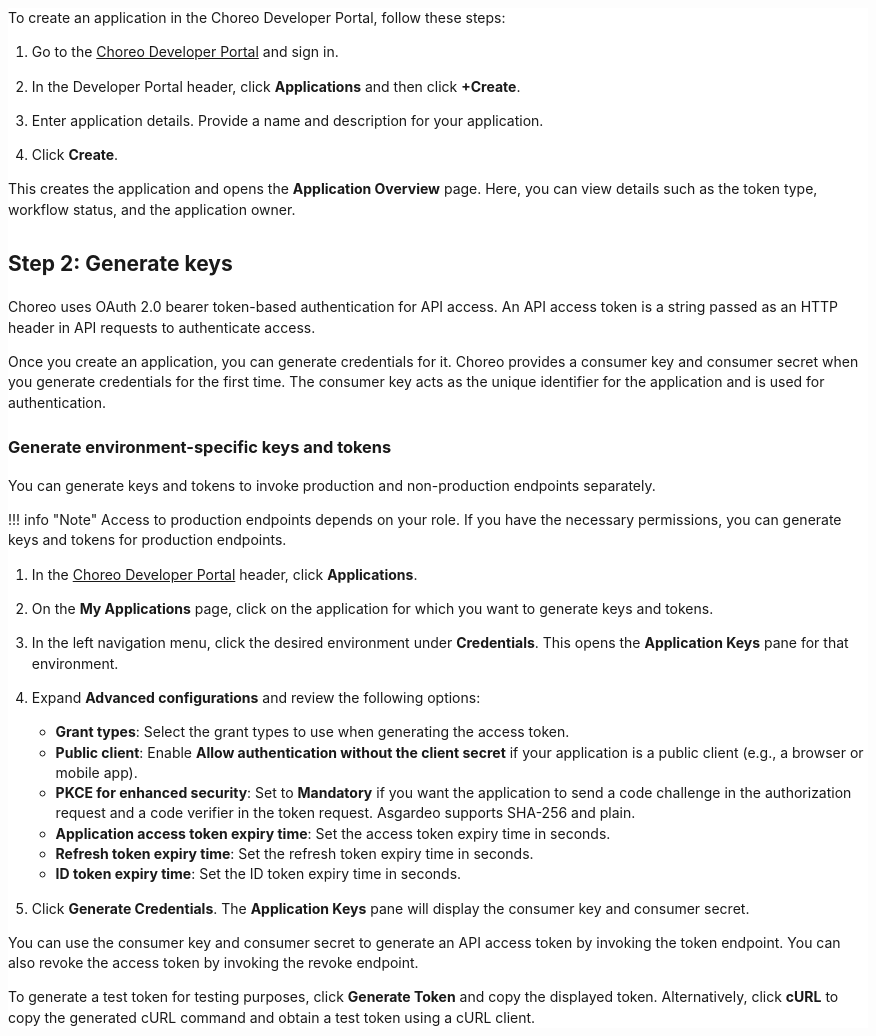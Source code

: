 To create an application in the Choreo Developer Portal, follow these steps:

1. Go to the [Choreo Developer Portal](https://devportal.choreo.dev) and sign in.

2. In the Developer Portal header, click **Applications** and then click **+Create**.

3. Enter application details. Provide a name and description for your application.

4. Click **Create**.

This creates the application and opens the **Application Overview** page. Here, you can view details such as the token type, workflow status, and the application owner.

## Step 2: Generate keys

Choreo uses OAuth 2.0 bearer token-based authentication for API access. An API access token is a string passed as an HTTP header in API requests to authenticate access.

Once you create an application, you can generate credentials for it. Choreo provides a consumer key and consumer secret when you generate credentials for the first time. The consumer key acts as the unique identifier for the application and is used for authentication.

### Generate environment-specific keys and tokens

You can generate keys and tokens to invoke production and non-production endpoints separately.

!!! info "Note"
    Access to production endpoints depends on your role. If you have the necessary permissions, you can generate keys and tokens for production endpoints.

1. In the [Choreo Developer Portal](https://devportal.choreo.dev) header, click **Applications**.

2. On the **My Applications** page, click on the application for which you want to generate keys and tokens.

3. In the left navigation menu, click the desired environment under **Credentials**. This opens the **Application Keys** pane for that environment.

4. Expand **Advanced configurations** and review the following options:
    - **Grant types**: Select the grant types to use when generating the access token.
    - **Public client**: Enable **Allow authentication without the client secret** if your application is a public client (e.g., a browser or mobile app).
    - **PKCE for enhanced security**: Set to **Mandatory** if you want the application to send a code challenge in the authorization request and a code verifier in the token request. Asgardeo supports SHA-256 and plain.
    - **Application access token expiry time**: Set the access token expiry time in seconds.
    - **Refresh token expiry time**: Set the refresh token expiry time in seconds.
    - **ID token expiry time**: Set the ID token expiry time in seconds.

5. Click **Generate Credentials**. The **Application Keys** pane will display the consumer key and consumer secret.

You can use the consumer key and consumer secret to generate an API access token by invoking the token endpoint. You can also revoke the access token by invoking the revoke endpoint.

To generate a test token for testing purposes, click **Generate Token** and copy the displayed token. Alternatively, click **cURL** to copy the generated cURL command and obtain a test token using a cURL client.

